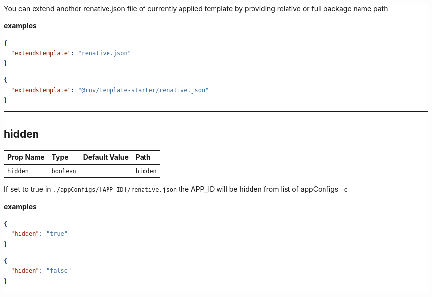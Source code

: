 You can extend another renative.json file of currently applied template by providing relative or full package name path

**examples**


```json
{
  "extendsTemplate": "renative.json"
}
```



```json
{
  "extendsTemplate": "@rnv/template-starter/renative.json"
}
```




---







## hidden

| Prop Name | Type | Default Value | Path |
| :----- | :----- | :---- | :---- |
| `hidden` | `boolean` |  | `hidden` |

If set to true in `./appConfigs/[APP_ID]/renative.json` the APP_ID will be hidden from list of appConfigs `-c`

**examples**


```json
{
  "hidden": "true"
}
```



```json
{
  "hidden": "false"
}
```




---



